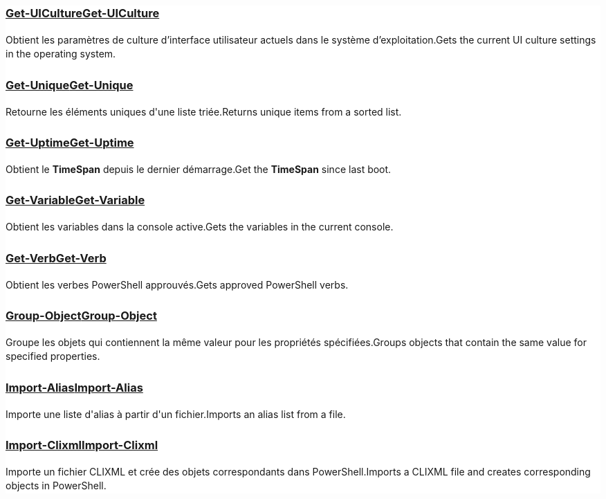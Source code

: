 ### [<span data-ttu-id="3fa7b-200">Get-UICulture</span><span class="sxs-lookup"><span data-stu-id="3fa7b-200">Get-UICulture</span></span>](Get-UICulture.md)
<span data-ttu-id="3fa7b-201">Obtient les paramètres de culture d’interface utilisateur actuels dans le système d’exploitation.</span><span class="sxs-lookup"><span data-stu-id="3fa7b-201">Gets the current UI culture settings in the operating system.</span></span>

### [<span data-ttu-id="3fa7b-202">Get-Unique</span><span class="sxs-lookup"><span data-stu-id="3fa7b-202">Get-Unique</span></span>](Get-Unique.md)
<span data-ttu-id="3fa7b-203">Retourne les éléments uniques d'une liste triée.</span><span class="sxs-lookup"><span data-stu-id="3fa7b-203">Returns unique items from a sorted list.</span></span>

### [<span data-ttu-id="3fa7b-204">Get-Uptime</span><span class="sxs-lookup"><span data-stu-id="3fa7b-204">Get-Uptime</span></span>](Get-Uptime.md)
<span data-ttu-id="3fa7b-205">Obtient le **TimeSpan** depuis le dernier démarrage.</span><span class="sxs-lookup"><span data-stu-id="3fa7b-205">Get the **TimeSpan** since last boot.</span></span>

### [<span data-ttu-id="3fa7b-206">Get-Variable</span><span class="sxs-lookup"><span data-stu-id="3fa7b-206">Get-Variable</span></span>](Get-Variable.md)
<span data-ttu-id="3fa7b-207">Obtient les variables dans la console active.</span><span class="sxs-lookup"><span data-stu-id="3fa7b-207">Gets the variables in the current console.</span></span>

### [<span data-ttu-id="3fa7b-208">Get-Verb</span><span class="sxs-lookup"><span data-stu-id="3fa7b-208">Get-Verb</span></span>](Get-Verb.md)
<span data-ttu-id="3fa7b-209">Obtient les verbes PowerShell approuvés.</span><span class="sxs-lookup"><span data-stu-id="3fa7b-209">Gets approved PowerShell verbs.</span></span>

### [<span data-ttu-id="3fa7b-210">Group-Object</span><span class="sxs-lookup"><span data-stu-id="3fa7b-210">Group-Object</span></span>](Group-Object.md)
<span data-ttu-id="3fa7b-211">Groupe les objets qui contiennent la même valeur pour les propriétés spécifiées.</span><span class="sxs-lookup"><span data-stu-id="3fa7b-211">Groups objects that contain the same value for specified properties.</span></span>

### [<span data-ttu-id="3fa7b-212">Import-Alias</span><span class="sxs-lookup"><span data-stu-id="3fa7b-212">Import-Alias</span></span>](Import-Alias.md)
<span data-ttu-id="3fa7b-213">Importe une liste d'alias à partir d'un fichier.</span><span class="sxs-lookup"><span data-stu-id="3fa7b-213">Imports an alias list from a file.</span></span>

### [<span data-ttu-id="3fa7b-214">Import-Clixml</span><span class="sxs-lookup"><span data-stu-id="3fa7b-214">Import-Clixml</span></span>](Import-Clixml.md)
<span data-ttu-id="3fa7b-215">Importe un fichier CLIXML et crée des objets correspondants dans PowerShell.</span><span class="sxs-lookup"><span data-stu-id="3fa7b-215">Imports a CLIXML file and creates corresponding objects in PowerShell.</span></span>
